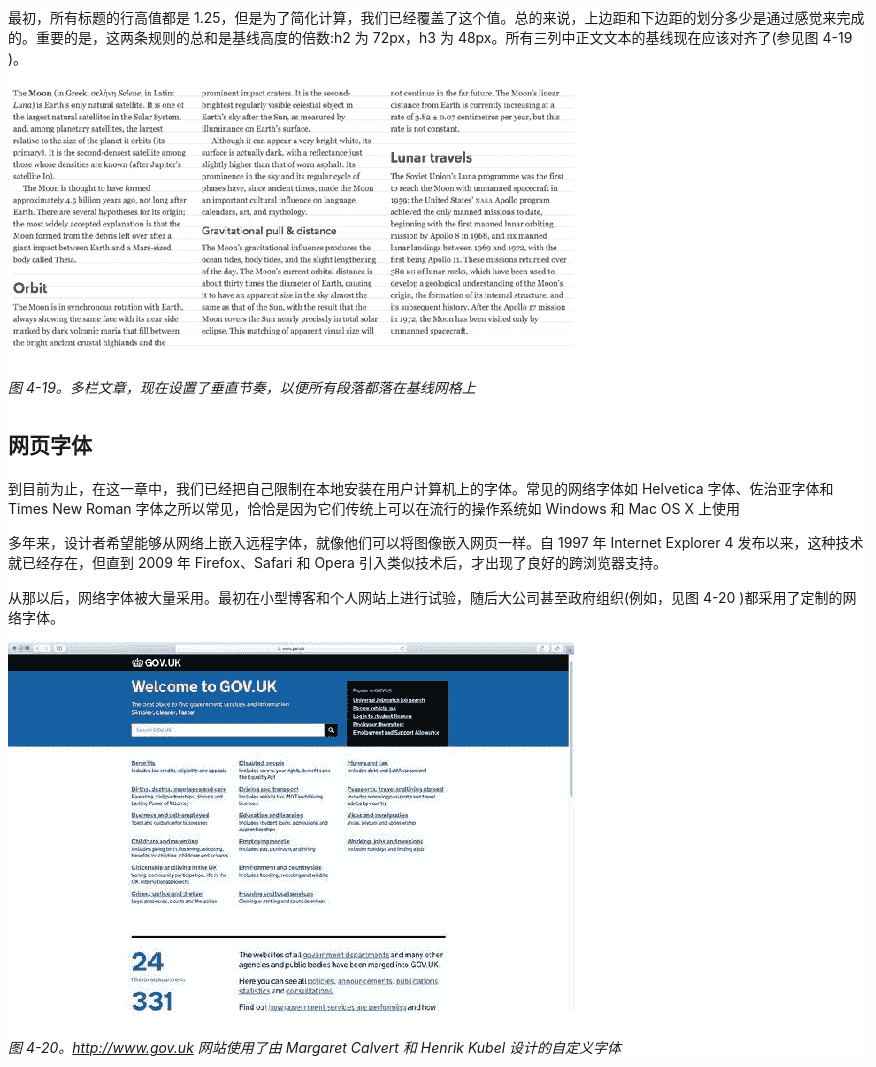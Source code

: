 最初，所有标题的行高值都是 1.25，但是为了简化计算，我们已经覆盖了这个值。总的来说，上边距和下边距的划分多少是通过感觉来完成的。重要的是，这两条规则的总和是基线高度的倍数:h2 为 72px，h3 为 48px。所有三列中正文文本的基线现在应该对齐了(参见图 4-19 )。

![A314884_3_En_4_Fig19_HTML.gif](img/A314884_3_En_4_Fig19_HTML.gif)

###### 图 4-19。多栏文章，现在设置了垂直节奏，以便所有段落都落在基线网格上

## 网页字体

到目前为止，在这一章中，我们已经把自己限制在本地安装在用户计算机上的字体。常见的网络字体如 Helvetica 字体、佐治亚字体和 Times New Roman 字体之所以常见，恰恰是因为它们传统上可以在流行的操作系统如 Windows 和 Mac OS X 上使用

多年来，设计者希望能够从网络上嵌入远程字体，就像他们可以将图像嵌入网页一样。自 1997 年 Internet Explorer 4 发布以来，这种技术就已经存在，但直到 2009 年 Firefox、Safari 和 Opera 引入类似技术后，才出现了良好的跨浏览器支持。

从那以后，网络字体被大量采用。最初在小型博客和个人网站上进行试验，随后大公司甚至政府组织(例如，见图 4-20 )都采用了定制的网络字体。

![A314884_3_En_4_Fig20_HTML.jpg](img/A314884_3_En_4_Fig20_HTML.jpg)

###### 图 4-20。http://www.gov.uk 网站使用了由 Margaret Calvert 和 Henrik Kubel 设计的自定义字体
